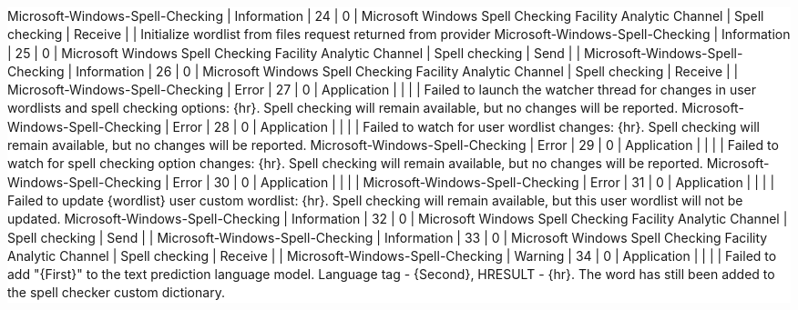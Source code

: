 Microsoft-Windows-Spell-Checking  |  Information  |  24        |  0        |  Microsoft Windows Spell Checking Facility Analytic Channel  |  Spell checking   |  Receive  |           |  Initialize wordlist from files request returned from provider
Microsoft-Windows-Spell-Checking  |  Information  |  25        |  0        |  Microsoft Windows Spell Checking Facility Analytic Channel  |  Spell checking   |  Send     |           |
Microsoft-Windows-Spell-Checking  |  Information  |  26        |  0        |  Microsoft Windows Spell Checking Facility Analytic Channel  |  Spell checking   |  Receive  |           |
Microsoft-Windows-Spell-Checking  |  Error        |  27        |  0        |  Application                                                 |                   |           |           |  Failed to launch the watcher thread for changes in user wordlists and spell checking options: {hr}. Spell checking will remain available, but no changes will be reported.
Microsoft-Windows-Spell-Checking  |  Error        |  28        |  0        |  Application                                                 |                   |           |           |  Failed to watch for user wordlist changes: {hr}. Spell checking will remain available, but no changes will be reported.
Microsoft-Windows-Spell-Checking  |  Error        |  29        |  0        |  Application                                                 |                   |           |           |  Failed to watch for spell checking option changes: {hr}. Spell checking will remain available, but no changes will be reported.
Microsoft-Windows-Spell-Checking  |  Error        |  30        |  0        |  Application                                                 |                   |           |           |
Microsoft-Windows-Spell-Checking  |  Error        |  31        |  0        |  Application                                                 |                   |           |           |  Failed to update {wordlist} user custom wordlist: {hr}. Spell checking will remain available, but this user wordlist will not be updated.
Microsoft-Windows-Spell-Checking  |  Information  |  32        |  0        |  Microsoft Windows Spell Checking Facility Analytic Channel  |  Spell checking   |  Send     |           |
Microsoft-Windows-Spell-Checking  |  Information  |  33        |  0        |  Microsoft Windows Spell Checking Facility Analytic Channel  |  Spell checking   |  Receive  |           |
Microsoft-Windows-Spell-Checking  |  Warning      |  34        |  0        |  Application                                                 |                   |           |           |  Failed to add "{First}" to the text prediction language model. Language tag - {Second}, HRESULT - {hr}. The word has still been added to the spell checker custom dictionary.